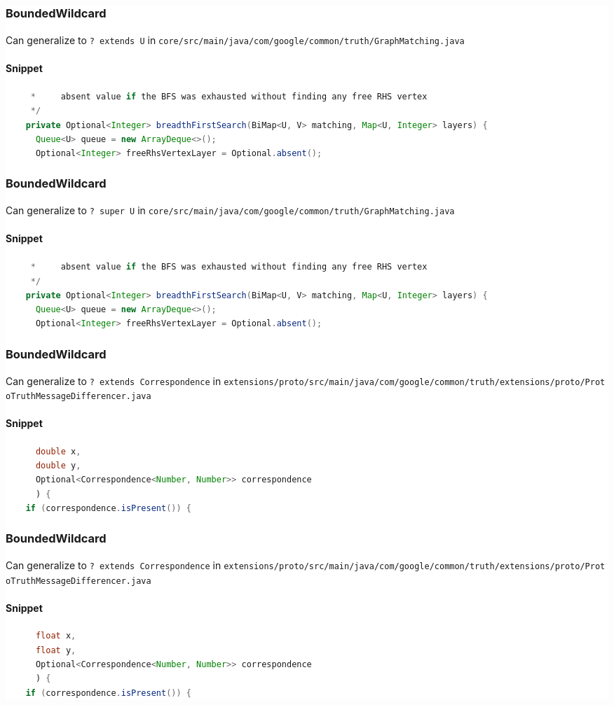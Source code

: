 ### BoundedWildcard
Can generalize to `? extends U`
in `core/src/main/java/com/google/common/truth/GraphMatching.java`
#### Snippet
```java
     *     absent value if the BFS was exhausted without finding any free RHS vertex
     */
    private Optional<Integer> breadthFirstSearch(BiMap<U, V> matching, Map<U, Integer> layers) {
      Queue<U> queue = new ArrayDeque<>();
      Optional<Integer> freeRhsVertexLayer = Optional.absent();
```

### BoundedWildcard
Can generalize to `? super U`
in `core/src/main/java/com/google/common/truth/GraphMatching.java`
#### Snippet
```java
     *     absent value if the BFS was exhausted without finding any free RHS vertex
     */
    private Optional<Integer> breadthFirstSearch(BiMap<U, V> matching, Map<U, Integer> layers) {
      Queue<U> queue = new ArrayDeque<>();
      Optional<Integer> freeRhsVertexLayer = Optional.absent();
```

### BoundedWildcard
Can generalize to `? extends Correspondence`
in `extensions/proto/src/main/java/com/google/common/truth/extensions/proto/ProtoTruthMessageDifferencer.java`
#### Snippet
```java
      double x,
      double y,
      Optional<Correspondence<Number, Number>> correspondence
      ) {
    if (correspondence.isPresent()) {
```

### BoundedWildcard
Can generalize to `? extends Correspondence`
in `extensions/proto/src/main/java/com/google/common/truth/extensions/proto/ProtoTruthMessageDifferencer.java`
#### Snippet
```java
      float x,
      float y,
      Optional<Correspondence<Number, Number>> correspondence
      ) {
    if (correspondence.isPresent()) {
```
